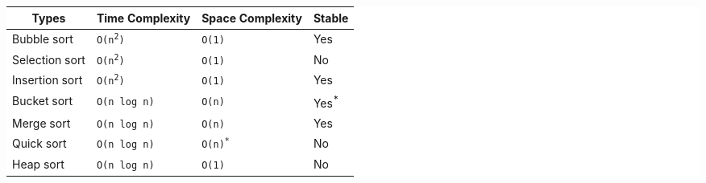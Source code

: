 <div class="table-responsive">
  <table class="table table-striped table-dark">
    <thead>
      <tr>
        <th>Types</th>
        <th>Time Complexity</th>
        <th>Space Complexity</th>
        <th>Stable</th>
      </tr>
    </thead>
    <tbody>
      <tr>
        <td>Bubble sort</td>
        <td><code>O(n<sup>2</sup>)</code></td>
        <td><code>O(1)</code></td>
        <td>Yes</td>
      </tr>
      <tr>
        <td>Selection sort</td>
        <td><code>O(n<sup>2</sup>)</code></td>
        <td><code>O(1)</code></td>
        <td>No</td>
      </tr>
      <tr>
        <td>Insertion sort</td>
        <td><code>O(n<sup>2</sup>)</code></td>
        <td><code>O(1)</code></td>
        <td>Yes</td>
      </tr>
      <tr>
        <td>Bucket sort</td>
        <td><code>O(n log n)</code></td>
        <td><code>O(n)</code></td>
        <td>Yes<sup>*</sup></td>
      </tr>
      <tr>
        <td>Merge sort</td>
        <td><code>O(n log n)</code></td>
        <td><code>O(n)</code></td>
        <td>Yes</td>
      </tr>
      <tr>
        <td>Quick sort</td>
        <td><code>O(n log n)</code></td>
        <td><code>O(n)<sup>*</sup></code></td>
        <td>No</td>
      </tr>
      <tr>
        <td>Heap sort</td>
        <td><code>O(n log n)</code></td>
        <td><code>O(1)</code></td>
        <td>No</td>
      </tr>
    </tbody>
  </table>
</div>
